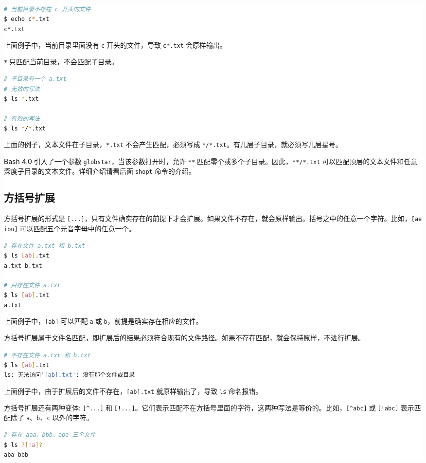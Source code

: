 ```bash
# 当前目录不存在 c 开头的文件
$ echo c*.txt
c*.txt
```

上面例子中，当前目录里面没有 `c` 开头的文件，导致 `c*.txt` 会原样输出。

`*` 只匹配当前目录，不会匹配子目录。

```bash
# 子目录有一个 a.txt
# 无效的写法
$ ls *.txt

# 有效的写法
$ ls */*.txt
```

上面的例子，文本文件在子目录，`*.txt` 不会产生匹配，必须写成 `*/*.txt`。有几层子目录，就必须写几层星号。

Bash 4.0 引入了一个参数 `globstar`，当该参数打开时，允许 `**` 匹配零个或多个子目录。因此，`**/*.txt` 可以匹配顶层的文本文件和任意深度子目录的文本文件。详细介绍请看后面 `shopt` 命令的介绍。

## 方括号扩展

方括号扩展的形式是 `[...]`，只有文件确实存在的前提下才会扩展。如果文件不存在，就会原样输出。括号之中的任意一个字符。比如，`[aeiou]` 可以匹配五个元音字母中的任意一个。

```bash
# 存在文件 a.txt 和 b.txt
$ ls [ab].txt
a.txt b.txt

# 只存在文件 a.txt
$ ls [ab].txt
a.txt
```

上面例子中，`[ab]` 可以匹配 `a` 或 `b`，前提是确实存在相应的文件。

方括号扩展属于文件名匹配，即扩展后的结果必须符合现有的文件路径。如果不存在匹配，就会保持原样，不进行扩展。

```bash
# 不存在文件 a.txt 和 b.txt
$ ls [ab].txt
ls: 无法访问'[ab].txt': 没有那个文件或目录
```

上面例子中，由于扩展后的文件不存在，`[ab].txt` 就原样输出了，导致 `ls` 命名报错。

方括号扩展还有两种变体: `[^...]` 和 `[!...]`。它们表示匹配不在方括号里面的字符，这两种写法是等价的。比如，`[^abc]` 或 `[!abc]` 表示匹配除了 `a`、`b`、`c` 以外的字符。

```bash
# 存在 aaa、bbb、aba 三个文件
$ ls ?[!a]?
aba bbb
```
